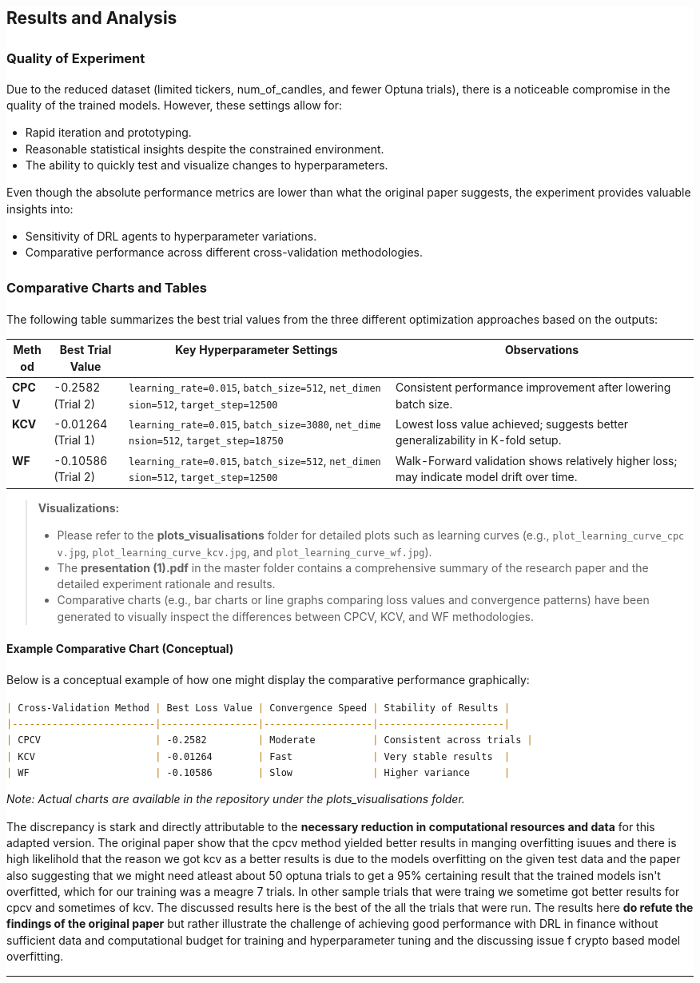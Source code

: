 
## Results and Analysis

### Quality of Experiment

Due to the reduced dataset (limited tickers, num_of_candles, and fewer Optuna trials), there is a noticeable compromise in the quality of the trained models. However, these settings allow for:
- Rapid iteration and prototyping.
- Reasonable statistical insights despite the constrained environment.
- The ability to quickly test and visualize changes to hyperparameters.

Even though the absolute performance metrics are lower than what the original paper suggests, the experiment provides valuable insights into:
- Sensitivity of DRL agents to hyperparameter variations.
- Comparative performance across different cross-validation methodologies.

### Comparative Charts and Tables

The following table summarizes the best trial values from the three different optimization approaches based on the outputs:

| Method | Best Trial Value  | Key Hyperparameter Settings                                      | Observations                                                  |
|--------|-------------------|------------------------------------------------------------------|---------------------------------------------------------------|
| **CPCV**  | -0.2582 (Trial 2) | `learning_rate=0.015`, `batch_size=512`, `net_dimension=512`, `target_step=12500` | Consistent performance improvement after lowering batch size. |
| **KCV**   | -0.01264 (Trial 1) | `learning_rate=0.015`, `batch_size=3080`, `net_dimension=512`, `target_step=18750` | Lowest loss value achieved; suggests better generalizability in K-fold setup.  |
| **WF**    | -0.10586 (Trial 2) | `learning_rate=0.015`, `batch_size=512`, `net_dimension=512`, `target_step=12500` | Walk-Forward validation shows relatively higher loss; may indicate model drift over time. |

> **Visualizations:**  
> - Please refer to the **plots_visualisations** folder for detailed plots such as learning curves (e.g., `plot_learning_curve_cpcv.jpg`, `plot_learning_curve_kcv.jpg`, and `plot_learning_curve_wf.jpg`).
> - The **presentation (1).pdf** in the master folder contains a comprehensive summary of the research paper and the detailed experiment rationale and results.  
> - Comparative charts (e.g., bar charts or line graphs comparing loss values and convergence patterns) have been generated to visually inspect the differences between CPCV, KCV, and WF methodologies.

#### Example Comparative Chart (Conceptual)

Below is a conceptual example of how one might display the comparative performance graphically:

```markdown
| Cross-Validation Method | Best Loss Value | Convergence Speed | Stability of Results |
|-------------------------|-----------------|-------------------|----------------------|
| CPCV                    | -0.2582         | Moderate          | Consistent across trials |
| KCV                     | -0.01264        | Fast              | Very stable results  |
| WF                      | -0.10586        | Slow              | Higher variance      |
```

*Note: Actual charts are available in the repository under the plots_visualisations folder.*

The discrepancy is stark and directly attributable to the **necessary reduction in computational resources and data** for this adapted version. The original paper show that the cpcv method yielded better results in manging overfitting isuues and there is high likelihold that the reason we got kcv as a better results is due to the models overfitting on the given test data and the paper also suggesting that we might need atleast about 50 optuna trials to get a 95% certaining result that the trained models isn't overfitted, which for our training was a meagre 7 trials. In other sample trials that were traing we sometime got better results for cpcv and sometimes of kcv. The discussed results here is the best of the all the trials that were run. The results here **do refute the findings of the original paper** but rather illustrate the challenge of achieving good performance with DRL in finance without sufficient data and computational budget for training and hyperparameter tuning and the discussing issue f crypto based model overfitting.

---